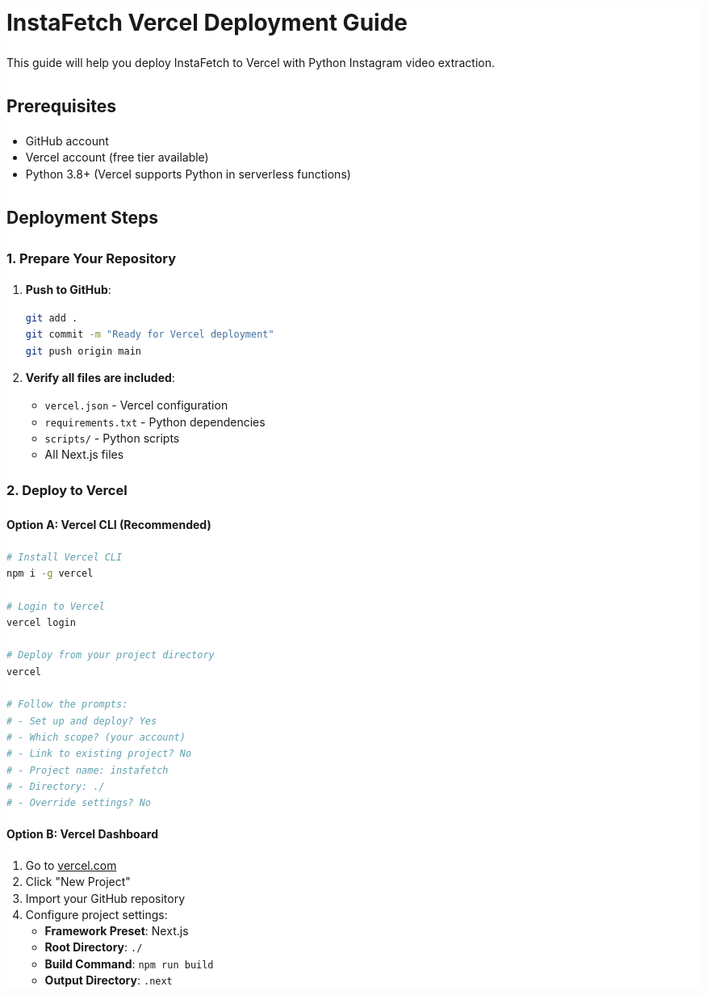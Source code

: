 # InstaFetch Vercel Deployment Guide

This guide will help you deploy InstaFetch to Vercel with Python Instagram video extraction.

## Prerequisites

- GitHub account
- Vercel account (free tier available)
- Python 3.8+ (Vercel supports Python in serverless functions)

## Deployment Steps

### 1. Prepare Your Repository

1. **Push to GitHub**:
   ```bash
   git add .
   git commit -m "Ready for Vercel deployment"
   git push origin main
   ```

2. **Verify all files are included**:
   - `vercel.json` - Vercel configuration
   - `requirements.txt` - Python dependencies
   - `scripts/` - Python scripts
   - All Next.js files

### 2. Deploy to Vercel

#### Option A: Vercel CLI (Recommended)
```bash
# Install Vercel CLI
npm i -g vercel

# Login to Vercel
vercel login

# Deploy from your project directory
vercel

# Follow the prompts:
# - Set up and deploy? Yes
# - Which scope? (your account)
# - Link to existing project? No
# - Project name: instafetch
# - Directory: ./
# - Override settings? No
```

#### Option B: Vercel Dashboard
1. Go to [vercel.com](https://vercel.com)
2. Click "New Project"
3. Import your GitHub repository
4. Configure project settings:
   - **Framework Preset**: Next.js
   - **Root Directory**: `./`
   - **Build Command**: `npm run build`
   - **Output Directory**: `.next`
